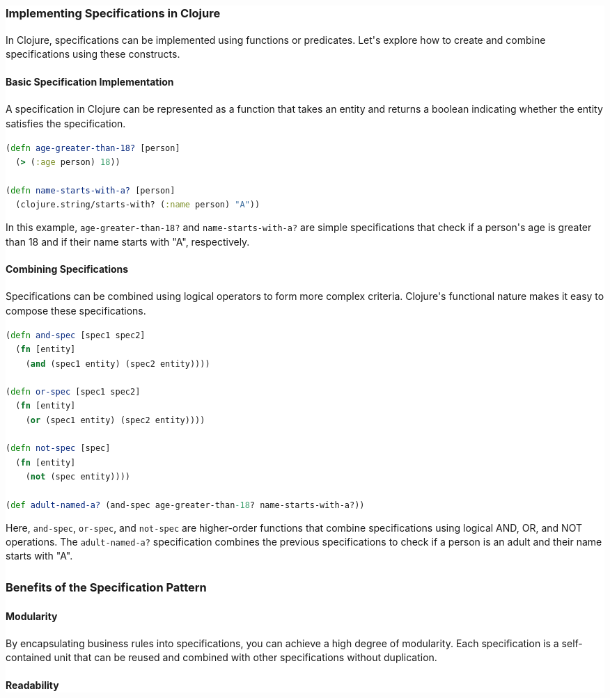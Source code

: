 ### Implementing Specifications in Clojure

In Clojure, specifications can be implemented using functions or predicates. Let's explore how to create and combine specifications using these constructs.

#### Basic Specification Implementation

A specification in Clojure can be represented as a function that takes an entity and returns a boolean indicating whether the entity satisfies the specification.

```clojure
(defn age-greater-than-18? [person]
  (> (:age person) 18))

(defn name-starts-with-a? [person]
  (clojure.string/starts-with? (:name person) "A"))
```

In this example, `age-greater-than-18?` and `name-starts-with-a?` are simple specifications that check if a person's age is greater than 18 and if their name starts with "A", respectively.

#### Combining Specifications

Specifications can be combined using logical operators to form more complex criteria. Clojure's functional nature makes it easy to compose these specifications.

```clojure
(defn and-spec [spec1 spec2]
  (fn [entity]
    (and (spec1 entity) (spec2 entity))))

(defn or-spec [spec1 spec2]
  (fn [entity]
    (or (spec1 entity) (spec2 entity))))

(defn not-spec [spec]
  (fn [entity]
    (not (spec entity))))

(def adult-named-a? (and-spec age-greater-than-18? name-starts-with-a?))
```

Here, `and-spec`, `or-spec`, and `not-spec` are higher-order functions that combine specifications using logical AND, OR, and NOT operations. The `adult-named-a?` specification combines the previous specifications to check if a person is an adult and their name starts with "A".

### Benefits of the Specification Pattern

#### Modularity

By encapsulating business rules into specifications, you can achieve a high degree of modularity. Each specification is a self-contained unit that can be reused and combined with other specifications without duplication.

#### Readability
